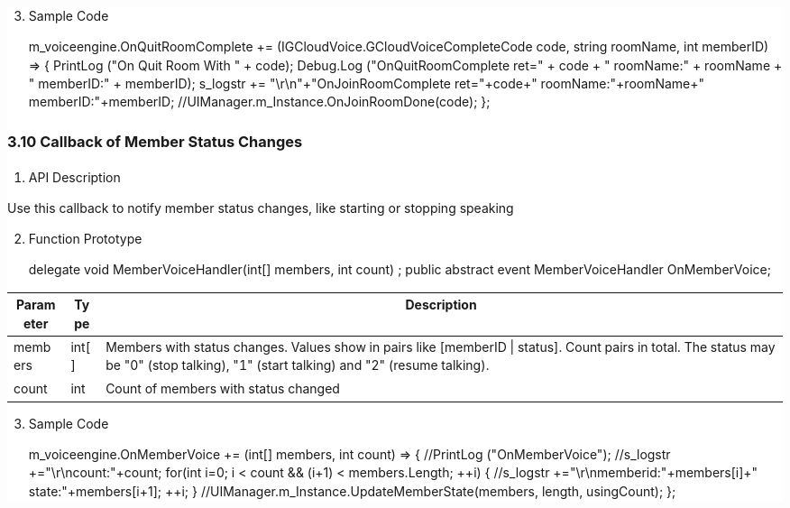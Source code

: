 3. Sample Code

      m_voiceengine.OnQuitRoomComplete += (IGCloudVoice.GCloudVoiceCompleteCode code, string roomName, int memberID) => {
     	 PrintLog ("On Quit Room With " + code);
      	Debug.Log ("OnQuitRoomComplete ret=" + code + " roomName:" + roomName + " memberID:" + memberID);
      	s_logstr += "\r\n"+"OnJoinRoomComplete ret="+code+" roomName:"+roomName+" memberID:"+memberID;
      	//UIManager.m_Instance.OnJoinRoomDone(code);
      };
### 3.10 Callback of Member Status Changes

1. API Description  

Use this callback to notify member status changes, like starting or stopping speaking

2. Function Prototype

      delegate void MemberVoiceHandler(int[] members, int count) ;
      public abstract event MemberVoiceHandler  OnMemberVoice;
    
  | Parameter | Type | Description |
  |--|--|--|
  | members | int[] | Members with status changes. Values show in pairs like [memberID &#124; status]. Count pairs in total. The status may be "0" (stop talking), "1" (start talking) and "2" (resume talking). |
  | count | int | Count of members with status changed 
3. Sample Code

      m_voiceengine.OnMemberVoice += (int[] members, int count) =>
      {
      	//PrintLog ("OnMemberVoice");
      	//s_logstr +="\r\ncount:"+count;
      	for(int i=0; i < count && (i+1) < members.Length; ++i)
      	{
      		//s_logstr +="\r\nmemberid:"+members[i]+"  state:"+members[i+1];
      		++i;
      	}
      	//UIManager.m_Instance.UpdateMemberState(members, length, usingCount);
      };

